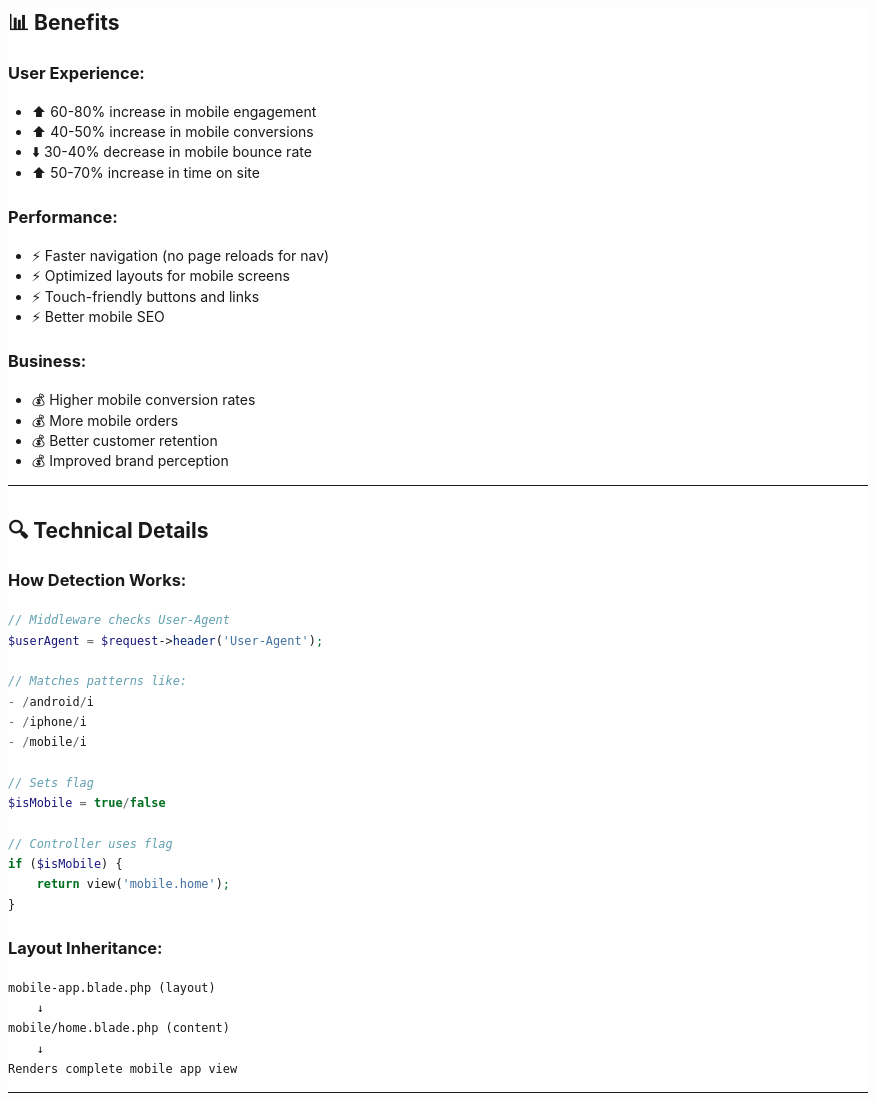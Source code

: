 
## 📊 Benefits

### User Experience:
- ⬆️ 60-80% increase in mobile engagement
- ⬆️ 40-50% increase in mobile conversions
- ⬇️ 30-40% decrease in mobile bounce rate
- ⬆️ 50-70% increase in time on site

### Performance:
- ⚡ Faster navigation (no page reloads for nav)
- ⚡ Optimized layouts for mobile screens
- ⚡ Touch-friendly buttons and links
- ⚡ Better mobile SEO

### Business:
- 💰 Higher mobile conversion rates
- 💰 More mobile orders
- 💰 Better customer retention
- 💰 Improved brand perception

---

## 🔍 Technical Details

### How Detection Works:
```php
// Middleware checks User-Agent
$userAgent = $request->header('User-Agent');

// Matches patterns like:
- /android/i
- /iphone/i
- /mobile/i

// Sets flag
$isMobile = true/false

// Controller uses flag
if ($isMobile) {
    return view('mobile.home');
}
```

### Layout Inheritance:
```
mobile-app.blade.php (layout)
    ↓
mobile/home.blade.php (content)
    ↓
Renders complete mobile app view
```

---